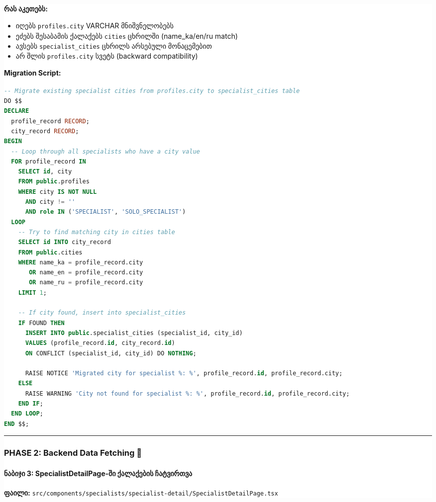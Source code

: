 **რას აკეთებს:**
- იღებს `profiles.city` VARCHAR მნიშვნელობებს
- ეძებს შესაბამის ქალაქებს `cities` ცხრილში (name_ka/en/ru match)
- ავსებს `specialist_cities` ცხრილს არსებული მონაცემებით
- არ შლის `profiles.city` სვეტს (backward compatibility)

**Migration Script:**
```sql
-- Migrate existing specialist cities from profiles.city to specialist_cities table
DO $$
DECLARE
  profile_record RECORD;
  city_record RECORD;
BEGIN
  -- Loop through all specialists who have a city value
  FOR profile_record IN 
    SELECT id, city 
    FROM public.profiles 
    WHERE city IS NOT NULL 
      AND city != '' 
      AND role IN ('SPECIALIST', 'SOLO_SPECIALIST')
  LOOP
    -- Try to find matching city in cities table
    SELECT id INTO city_record
    FROM public.cities
    WHERE name_ka = profile_record.city 
       OR name_en = profile_record.city 
       OR name_ru = profile_record.city
    LIMIT 1;
    
    -- If city found, insert into specialist_cities
    IF FOUND THEN
      INSERT INTO public.specialist_cities (specialist_id, city_id)
      VALUES (profile_record.id, city_record.id)
      ON CONFLICT (specialist_id, city_id) DO NOTHING;
      
      RAISE NOTICE 'Migrated city for specialist %: %', profile_record.id, profile_record.city;
    ELSE
      RAISE WARNING 'City not found for specialist %: %', profile_record.id, profile_record.city;
    END IF;
  END LOOP;
END $$;
```

---

### **PHASE 2: Backend Data Fetching** 🔌

#### **ნაბიჯი 3: SpecialistDetailPage-ში ქალაქების ჩატვირთვა**
**ფაილი:** `src/components/specialists/specialist-detail/SpecialistDetailPage.tsx`
